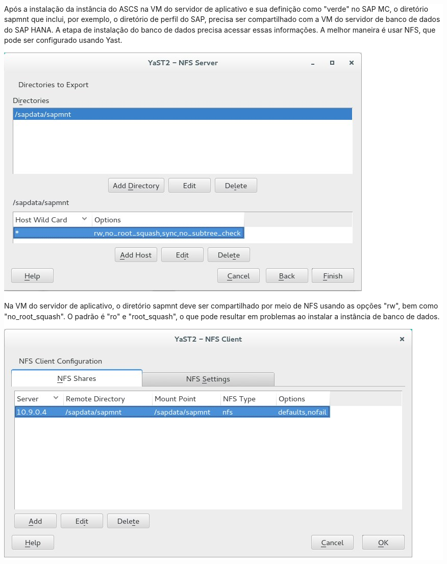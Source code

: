 Após a instalação da instância do ASCS na VM do servidor de aplicativo e sua definição como "verde" no SAP MC, o diretório sapmnt que inclui, por exemplo, o diretório de perfil do SAP, precisa ser compartilhado com a VM do servidor de banco de dados do SAP HANA.
A etapa de instalação do banco de dados precisa acessar essas informações. A melhor maneira é usar NFS, que pode ser configurado usando Yast.

![](./media/virtual-machines-linux-sap-hana-get-started/image017b.jpg)

Na VM do servidor de aplicativo, o diretório sapmnt deve ser compartilhado por meio de NFS usando as opções "rw", bem como "no_root_squash". O padrão é "ro" e "root_squash", o que pode resultar em problemas ao instalar a instância de banco de dados.

![](./media/virtual-machines-linux-sap-hana-get-started/image018b.jpg)
